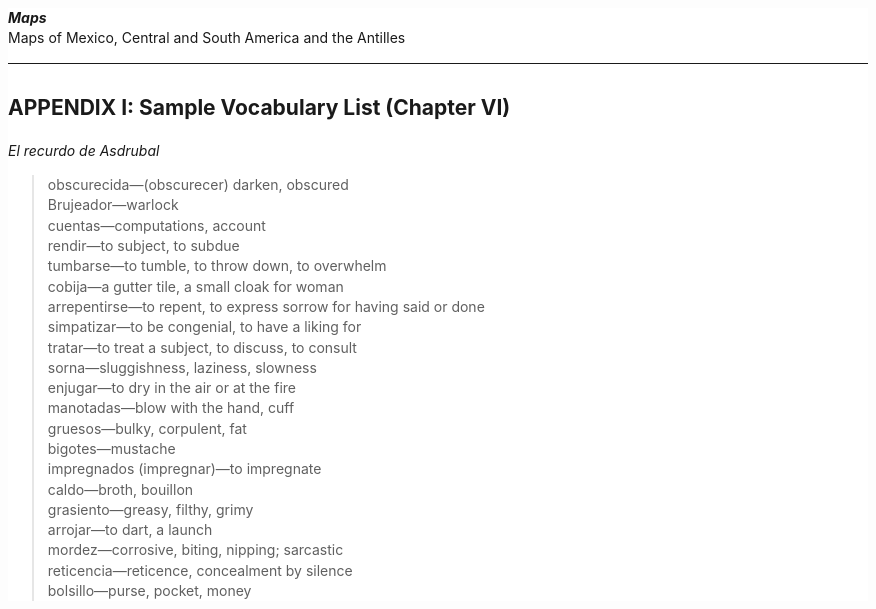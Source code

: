 </p>
<p>
<b>
<i>
<i>
Maps
</i>
</i>
</b>
<br/>
Maps of Mexico, Central and South America and the Antilles
</p>
<hr/>
<h2>
APPENDIX I: Sample Vocabulary List (Chapter VI)
</h2>
<i>
El recurdo de Asdrubal
</i>
<blockquote>
<dl>
<dt>
obscurecida—(obscurecer) darken, obscured
<dt>
Brujeador—warlock
<dt>
cuentas—computations, account
<dt>
rendir—to subject, to subdue
<dt>
tumbarse—to tumble, to throw down, to overwhelm
<dt>
cobija—a gutter tile, a small cloak for woman
<dt>
arrepentirse—to repent, to express sorrow for having said or done
<dt>
simpatizar—to be congenial, to have a liking for
<dt>
tratar—to treat a subject, to discuss, to consult
<dt>
sorna—sluggishness, laziness, slowness
<dt>
enjugar—to dry in the air or at the fire
<dt>
manotadas—blow with the hand, cuff
<dt>
gruesos—bulky, corpulent, fat
<dt>
bigotes—mustache
<dt>
impregnados (impregnar)—to impregnate
<dt>
caldo—broth, bouillon
<dt>
grasiento—greasy, filthy, grimy
<dt>
arrojar—to dart, a launch
<dt>
mordez—corrosive, biting, nipping; sarcastic
<dt>
reticencia—reticence, concealment by silence
<dt>
bolsillo—purse, pocket, money
<dt>